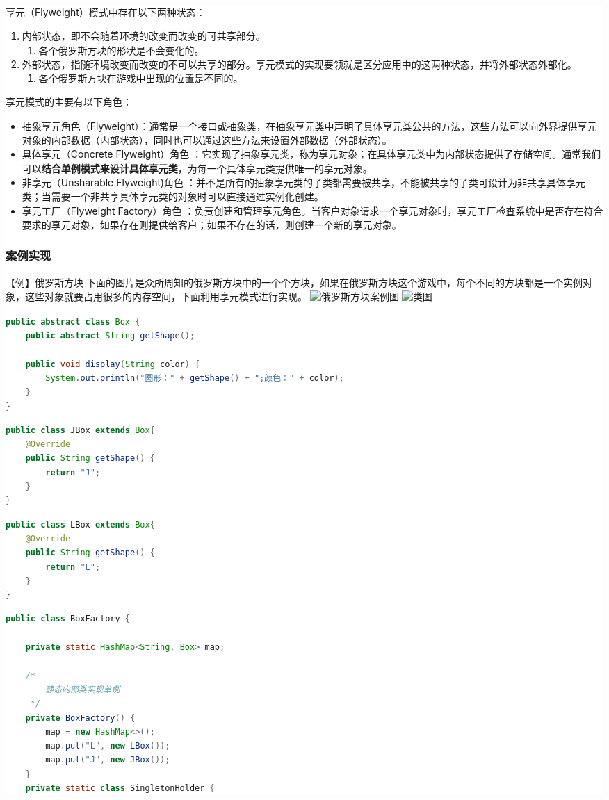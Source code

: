 享元（Flyweight）模式中存在以下两种状态：

1. 内部状态，即不会随着环境的改变而改变的可共享部分。
   1. 各个俄罗斯方块的形状是不会变化的。
2. 外部状态，指随环境改变而改变的不可以共享的部分。享元模式的实现要领就是区分应用中的这两种状态，并将外部状态外部化。
   1. 各个俄罗斯方块在游戏中出现的位置是不同的。

享元模式的主要有以下角色：

- 抽象享元角色（Flyweight）：通常是一个接口或抽象类，在抽象享元类中声明了具体享元类公共的方法，这些方法可以向外界提供享元对象的内部数据（内部状态），同时也可以通过这些方法来设置外部数据（外部状态）。
- 具体享元（Concrete Flyweight）角色 ：它实现了抽象享元类，称为享元对象；在具体享元类中为内部状态提供了存储空间。通常我们可以**结合单例模式来设计具体享元类**，为每一个具体享元类提供唯一的享元对象。
- 非享元（Unsharable Flyweight)角色 ：并不是所有的抽象享元类的子类都需要被共享，不能被共享的子类可设计为非共享具体享元类；当需要一个非共享具体享元类的对象时可以直接通过实例化创建。
- 享元工厂（Flyweight Factory）角色 ：负责创建和管理享元角色。当客户对象请求一个享元对象时，享元工厂检査系统中是否存在符合要求的享元对象，如果存在则提供给客户；如果不存在的话，则创建一个新的享元对象。

### 案例实现

【例】俄罗斯方块 
下面的图片是众所周知的俄罗斯方块中的一个个方块，如果在俄罗斯方块这个游戏中，每个不同的方块都是一个实例对象，这些对象就要占用很多的内存空间，下面利用享元模式进行实现。
![俄罗斯方块案例图](https://gcore.jsdelivr.net/gh/Okita1027/knowledge-database-images@main/basic/software-engineering/structural18.png "俄罗斯方块案例图")
![类图](https://gcore.jsdelivr.net/gh/Okita1027/knowledge-database-images@main/basic/software-engineering/structural19.png "类图")

```java
public abstract class Box {
    public abstract String getShape();

    public void display(String color) {
        System.out.println("图形：" + getShape() + ";颜色：" + color);
    }
}
```

```java
public class JBox extends Box{
    @Override
    public String getShape() {
        return "J";
    }
}
```

```java
public class LBox extends Box{
    @Override
    public String getShape() {
        return "L";
    }
}
```

```java
public class BoxFactory {

    private static HashMap<String, Box> map;

    /*
        静态内部类实现单例
     */
    private BoxFactory() {
        map = new HashMap<>();
        map.put("L", new LBox());
        map.put("J", new JBox());
    }
    private static class SingletonHolder {
```